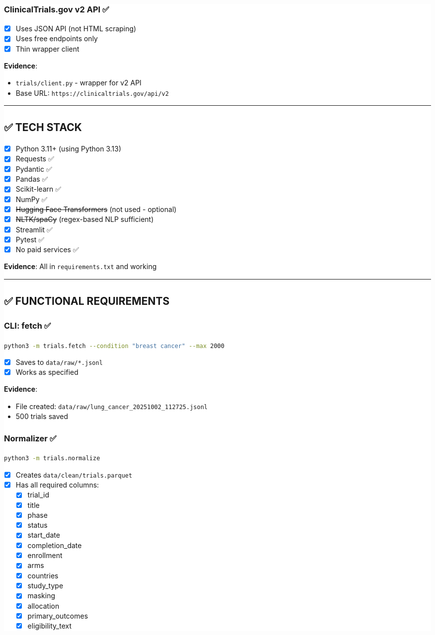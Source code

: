 ### ClinicalTrials.gov v2 API ✅
- [x] Uses JSON API (not HTML scraping)
- [x] Uses free endpoints only
- [x] Thin wrapper client

**Evidence**:
- `trials/client.py` - wrapper for v2 API
- Base URL: `https://clinicaltrials.gov/api/v2`

---

## ✅ TECH STACK

- [x] Python 3.11+ (using Python 3.13)
- [x] Requests ✅
- [x] Pydantic ✅
- [x] Pandas ✅
- [x] Scikit-learn ✅
- [x] NumPy ✅
- [x] ~~Hugging Face Transformers~~ (not used - optional)
- [x] ~~NLTK/spaCy~~ (regex-based NLP sufficient)
- [x] Streamlit ✅
- [x] Pytest ✅
- [x] No paid services ✅

**Evidence**: All in `requirements.txt` and working

---

## ✅ FUNCTIONAL REQUIREMENTS

### CLI: fetch ✅
```bash
python3 -m trials.fetch --condition "breast cancer" --max 2000
```
- [x] Saves to `data/raw/*.jsonl`
- [x] Works as specified

**Evidence**:
- File created: `data/raw/lung_cancer_20251002_112725.jsonl`
- 500 trials saved

### Normalizer ✅
```bash
python3 -m trials.normalize
```
- [x] Creates `data/clean/trials.parquet`
- [x] Has all required columns:
  - [x] trial_id
  - [x] title
  - [x] phase
  - [x] status
  - [x] start_date
  - [x] completion_date
  - [x] enrollment
  - [x] arms
  - [x] countries
  - [x] study_type
  - [x] masking
  - [x] allocation
  - [x] primary_outcomes
  - [x] eligibility_text
